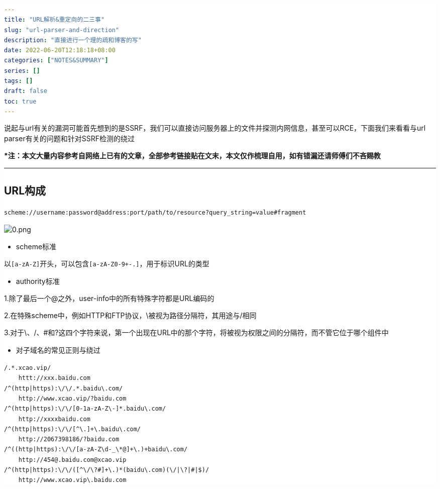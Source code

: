 ```yaml
---
title: "URL解析&重定向的二三事"
slug: "url-parser-and-direction"
description: "直接进行一个理的疏和博客的写"
date: 2022-06-20T12:18:18+08:00
categories: ["NOTES&SUMMARY"]
series: []
tags: []
draft: false
toc: true
---
```


说起与url有关的漏洞可能首先想到的是SSRF，我们可以直接访问服务器上的文件并探测内网信息，甚至可以RCE，下面我们来看看与url parser有关的问题和针对SSRF检测的绕过

**\*注：本文大量内容参考自网络上已有的文章，全部参考链接贴在文末，本文仅作梳理自用，如有错漏还请师傅们不吝赐教**

----

## URL构成

```
scheme://username:password@address:port/path/to/resource?query_string=value#fragment
```

![0.png](https://storage.tttang.com/media/attachment/2019/05/19/c50aebbf-193a-4ea3-be6a-65dc2deed1c2.png)

- scheme标准

以`[a-zA-Z]`开头，可以包含`[a-zA-Z0-9+-.]`，用于标识URL的类型

- authority标准

1.除了最后一个@之外，user-info中的所有特殊字符都是URL编码的

2.在特殊scheme中，例如HTTP和FTP协议，\被视为路径分隔符，其用途与/相同

3.对于\、/、#和?这四个字符来说，第一个出现在URL中的那个字符，将被视为权限之间的分隔符，而不管它位于哪个组件中

- 对子域名的常见正则与绕过

```
/.*.xcao.vip/
	httt://xxx.baidu.com
/^(http|https):\/\/.*.baidu\.com/
	http://www.xcao.vip/?baidu.com
/^(http|https):\/\/[0-1a-zA-Z\-]*.baidu\.com/
	http://xxxxbaidu.com
/^(http|https):\/\/[^\.]+\.baidu\.com/
	http://2067398186/?baidu.com
/^((http|https):\/\/[a-zA-Z\d-_\*@]+\.)+baidu\.com/
	http://454@.baidu.com@xcao.vip
/^(http|https):\/\/([^\/\?#]+\.)*(baidu\.com)(\/|\?|#|$)/
	http://www.xcao.vip\.baidu.com
```
